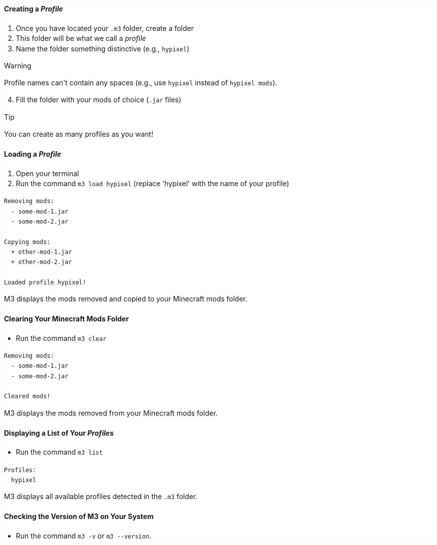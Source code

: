 #### Creating a *Profile*
1. Once you have located your `.m3` folder, create a folder
2. This folder will be what we call a *profile*
3. Name the folder something distinctive (e.g., `hypixel`)

> [!WARNING]
> Profile names can't contain any spaces (e.g., use `hypixel` instead of `hypixel mods`).

4. Fill the folder with your mods of choice (`.jar` files)

> [!TIP]
> You can create as many profiles as you want!

#### Loading a *Profile*
1. Open your terminal
2. Run the command `m3 load hypixel` (replace 'hypixel' with the name of your profile)

```bash
Removing mods:
  - some-mod-1.jar
  - some-mod-2.jar

Copying mods:
  + other-mod-1.jar
  + other-mod-2.jar

Loaded profile hypixel!
```

M3 displays the mods removed and copied to your Minecraft mods folder.

#### Clearing Your Minecraft Mods Folder
- Run the command `m3 clear`

```bash
Removing mods:
  - some-mod-1.jar
  - some-mod-2.jar

Cleared mods!
```

M3 displays the mods removed from your Minecraft mods folder.

#### Displaying a List of Your *Profiles*
- Run the command `m3 list`

```bash
Profiles:
  hypixel
```

M3 displays all available profiles detected in the `.m3` folder.

#### Checking the Version of M3 on Your System
- Run the command `m3 -v` or `m3 --version`.
